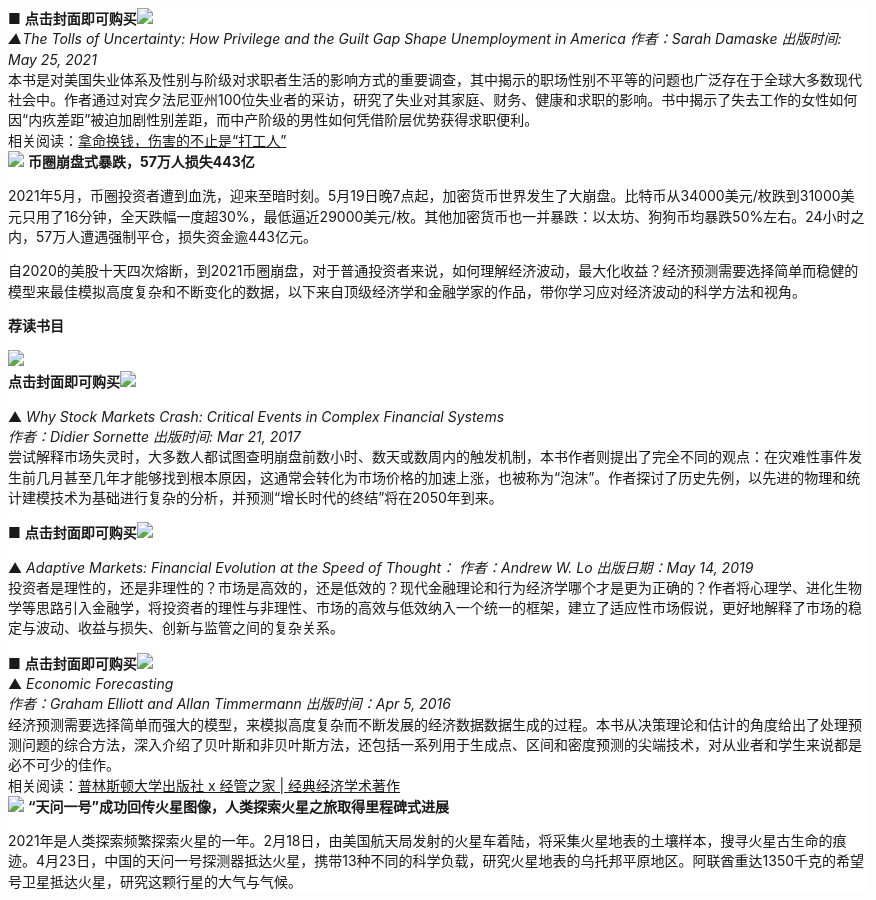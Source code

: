   
■ **点击封面即可购买**[![](images/103/8.jpeg)]()  
 _▲The Tolls of Uncertainty: How Privilege and the Guilt Gap Shape
Unemployment in America_ _作者：Sarah Damaske_ _出版时间: May 25, 2021_  
本书是对美国失业体系及性别与阶级对求职者生活的影响方式的重要调查，其中揭示的职场性别不平等的问题也广泛存在于全球大多数现代社会中。作者通过对宾夕法尼亚州100位失业者的采访，研究了失业对其家庭、财务、健康和求职的影响。书中揭示了失去工作的女性如何因“内疚差距”被迫加剧性别差距，而中产阶级的男性如何凭借阶层优势获得求职便利。  
相关阅读：[拿命换钱，伤害的不止是“打工人”](http://mp.weixin.qq.com/s?__biz=MzU3NzI4MTAxNA==&mid=2247492516&idx=1&sn=4e3117088fbaa944bd6d563fb3ea4018&chksm=fd05ad3dca72242b2fcfe1b734d34052ea48f9488d6bc9c3351253b6fe548a2fb9c89f47620a&scene=21#wechat_redirect)  
![](images/103/9.jpeg) **币圈崩盘式暴跌，57万人损失443亿**  
  

  

2021年5月，币圈投资者遭到血洗，迎来至暗时刻。5月19日晚7点起，加密货币世界发生了大崩盘。比特币从34000美元/枚跌到31000美元只用了16分钟，全天跌幅一度超30%，最低逼近29000美元/枚。其他加密货币也一并暴跌：以太坊、狗狗币均暴跌50%左右。24小时之内，57万人遭遇强制平仓，损失资金逾443亿元。

  

  
自2020的美股十天四次熔断，到2021币圈崩盘，对于普通投资者来说，如何理解经济波动，最大化收益？经济预测需要选择简单而稳健的模型来最佳模拟高度复杂和不断变化的数据，以下来自顶级经济学和金融学家的作品，带你学习应对经济波动的科学方法和视角。  
  

 **荐读书目**

![](images/103/10.svg)  
 **点击封面即可购买**[![](images/103/11.jpeg)]()  
  
▲ _Why Stock Markets Crash: Critical Events in Complex Financial Systems_  
 _作者：Didier Sornette_ _出版时间: Mar 21, 2017_  
尝试解释市场失灵时，大多数人都试图查明崩盘前数小时、数天或数周内的触发机制，本书作者则提出了完全不同的观点：在灾难性事件发生前几月甚至几年才能够找到根本原因，这通常会转化为市场价格的加速上涨，也被称为“泡沫”。作者探讨了历史先例，以先进的物理和统计建模技术为基础进行复杂的分析，并预测“增长时代的终结”将在2050年到来。  
  
■ **点击封面即可购买**[![](images/103/12.jpeg)]()  
  
▲ _Adaptive Markets: Financial Evolution at the Speed of Thought：_ _作者：Andrew
W. Lo_ _出版日期：May 14, 2019_  
投资者是理性的，还是非理性的？市场是高效的，还是低效的？现代金融理论和行为经济学哪个才是更为正确的？作者将心理学、进化生物学等思路引入金融学，将投资者的理性与非理性、市场的高效与低效纳入一个统一的框架，建立了适应性市场假说，更好地解释了市场的稳定与波动、收益与损失、创新与监管之间的复杂关系。  
  
  
■ **点击封面即可购买**[![](images/103/13.jpeg)]()  
▲ _Economic Forecasting_  
 _作者：Graham Elliott and Allan Timmermann_ _出版时间：Apr 5, 2016_  
经济预测需要选择简单而强大的模型，来模拟高度复杂而不断发展的经济数据数据生成的过程。本书从决策理论和估计的角度给出了处理预测问题的综合方法，深入介绍了贝叶斯和非贝叶斯方法，还包括一系列用于生成点、区间和密度预测的尖端技术，对从业者和学生来说都是必不可少的佳作。  
相关阅读：[普林斯顿大学出版社 x 经管之家 |
经典经济学术著作](http://mp.weixin.qq.com/s?__biz=MzU3NzI4MTAxNA==&mid=2247494209&idx=1&sn=d5bd12526135ae1ff5ec3f89b9cf68aa&chksm=fd05a4d8ca722dce02905935ab33771fdc9c1e4086adcf73d99941f4744e9de58478cb687d22&scene=21#wechat_redirect)  
![](images/103/14.jpeg) **“天问一号”成功回传火星图像，人类探索火星之旅取得里程碑式进展**  

  
2021年是人类探索频繁探索火星的一年。2月18日，由美国航天局发射的火星车着陆，将采集火星地表的土壤样本，搜寻火星古生命的痕迹。4月23日，中国的天问一号探测器抵达火星，携带13种不同的科学负载，研究火星地表的乌托邦平原地区。阿联酋重达1350千克的希望号卫星抵达火星，研究这颗行星的大气与气候。

  
